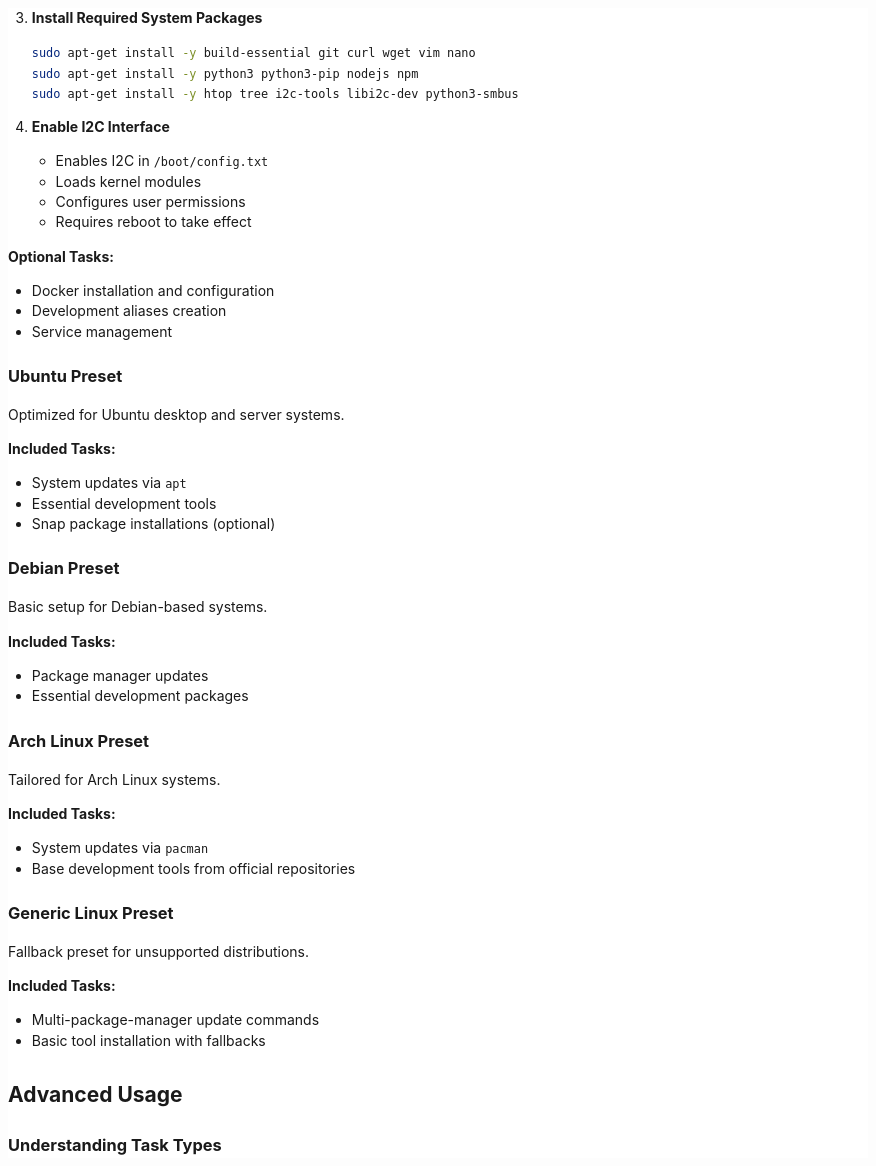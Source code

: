 3. **Install Required System Packages**
   ```bash
   sudo apt-get install -y build-essential git curl wget vim nano
   sudo apt-get install -y python3 python3-pip nodejs npm
   sudo apt-get install -y htop tree i2c-tools libi2c-dev python3-smbus
   ```

4. **Enable I2C Interface**
   - Enables I2C in `/boot/config.txt`
   - Loads kernel modules
   - Configures user permissions
   - Requires reboot to take effect

**Optional Tasks:**
- Docker installation and configuration
- Development aliases creation
- Service management

### Ubuntu Preset

Optimized for Ubuntu desktop and server systems.

**Included Tasks:**
- System updates via `apt`
- Essential development tools
- Snap package installations (optional)

### Debian Preset

Basic setup for Debian-based systems.

**Included Tasks:**
- Package manager updates
- Essential development packages

### Arch Linux Preset

Tailored for Arch Linux systems.

**Included Tasks:**
- System updates via `pacman`
- Base development tools from official repositories

### Generic Linux Preset

Fallback preset for unsupported distributions.

**Included Tasks:**
- Multi-package-manager update commands
- Basic tool installation with fallbacks

## Advanced Usage

### Understanding Task Types
